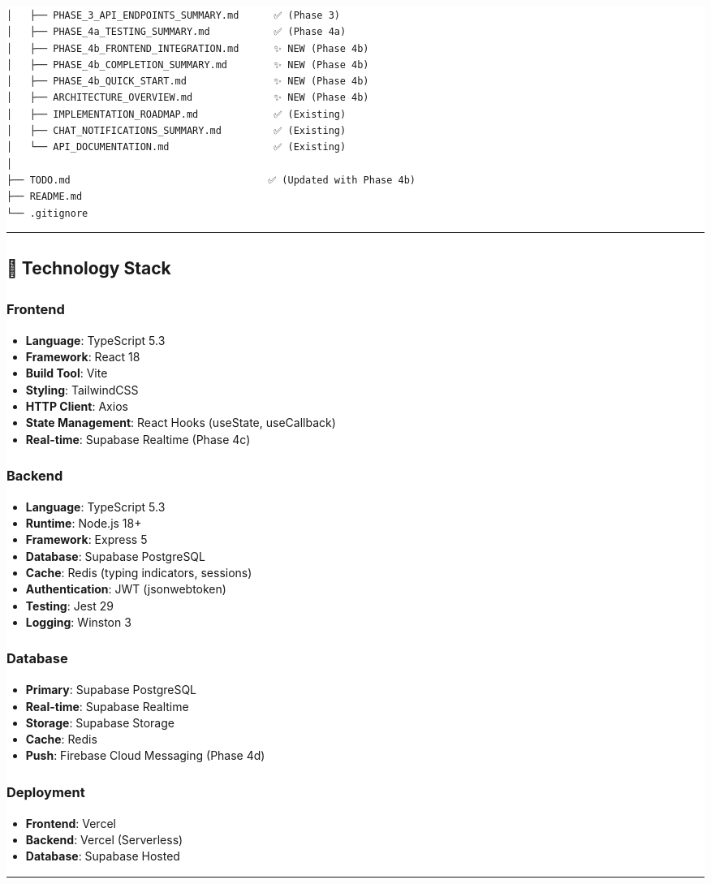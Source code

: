 ```
│   ├── PHASE_3_API_ENDPOINTS_SUMMARY.md      ✅ (Phase 3)
│   ├── PHASE_4a_TESTING_SUMMARY.md           ✅ (Phase 4a)
│   ├── PHASE_4b_FRONTEND_INTEGRATION.md      ✨ NEW (Phase 4b)
│   ├── PHASE_4b_COMPLETION_SUMMARY.md        ✨ NEW (Phase 4b)
│   ├── PHASE_4b_QUICK_START.md               ✨ NEW (Phase 4b)
│   ├── ARCHITECTURE_OVERVIEW.md              ✨ NEW (Phase 4b)
│   ├── IMPLEMENTATION_ROADMAP.md             ✅ (Existing)
│   ├── CHAT_NOTIFICATIONS_SUMMARY.md         ✅ (Existing)
│   └── API_DOCUMENTATION.md                  ✅ (Existing)
│
├── TODO.md                                  ✅ (Updated with Phase 4b)
├── README.md
└── .gitignore
```

---

## 🎯 Technology Stack

### Frontend
- **Language**: TypeScript 5.3
- **Framework**: React 18
- **Build Tool**: Vite
- **Styling**: TailwindCSS
- **HTTP Client**: Axios
- **State Management**: React Hooks (useState, useCallback)
- **Real-time**: Supabase Realtime (Phase 4c)

### Backend
- **Language**: TypeScript 5.3
- **Runtime**: Node.js 18+
- **Framework**: Express 5
- **Database**: Supabase PostgreSQL
- **Cache**: Redis (typing indicators, sessions)
- **Authentication**: JWT (jsonwebtoken)
- **Testing**: Jest 29
- **Logging**: Winston 3

### Database
- **Primary**: Supabase PostgreSQL
- **Real-time**: Supabase Realtime
- **Storage**: Supabase Storage
- **Cache**: Redis
- **Push**: Firebase Cloud Messaging (Phase 4d)

### Deployment
- **Frontend**: Vercel
- **Backend**: Vercel (Serverless)
- **Database**: Supabase Hosted

---